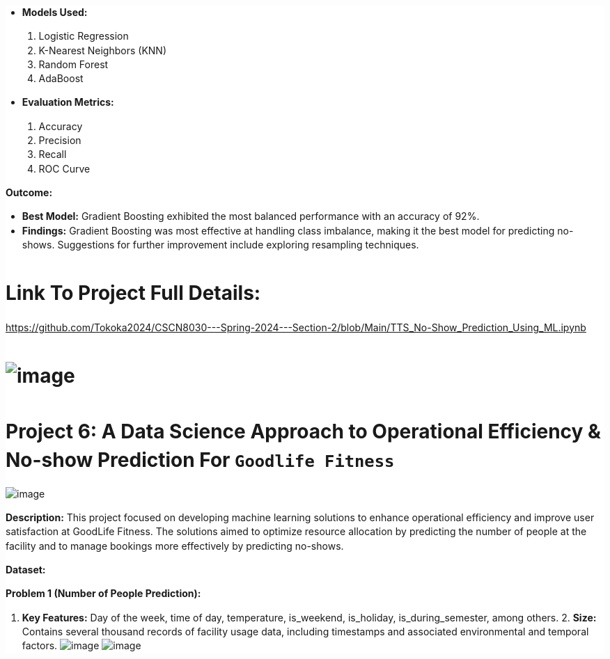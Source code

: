 * **Models Used:**
    1. Logistic Regression
    2. K-Nearest Neighbors (KNN)
    3. Random Forest
    4. AdaBoost
    
* **Evaluation Metrics:**
    1. Accuracy
    2. Precision
    3. Recall
    4. ROC Curve

**Outcome:**

   * **Best Model:** Gradient Boosting exhibited the most balanced performance with an accuracy of 92%.
   * **Findings:** Gradient Boosting was most effective at handling class imbalance, making it the best model for predicting no-shows. Suggestions for further improvement                     include exploring resampling techniques.

# Link To Project Full Details:

https://github.com/Tokoka2024/CSCN8030---Spring-2024---Section-2/blob/Main/TTS_No-Show_Prediction_Using_ML.ipynb



# ![image](https://github.com/user-attachments/assets/e8ad5432-df99-452b-a392-99da5f439363)

# Project 6: A Data Science Approach to Operational Efficiency & No-show Prediction For `Goodlife Fitness`
![image](https://github.com/user-attachments/assets/ce6fde7e-d507-40eb-9ff8-b31f501c5676)

**Description:**
This project focused on developing machine learning solutions to enhance operational efficiency and improve user satisfaction at GoodLife Fitness. The solutions aimed to optimize resource allocation by predicting the number of people at the facility and to manage bookings more effectively by predicting no-shows.

**Dataset:**

  **Problem 1 (Number of People Prediction):**
  
  1. **Key Features:** Day of the week, time of day, temperature, is_weekend, is_holiday, is_during_semester, among others.
        2. **Size:** Contains several thousand records of facility usage data, including timestamps and associated environmental and temporal factors.
    ![image](https://github.com/user-attachments/assets/4a53d6ad-59eb-43b3-8dff-c8fd6d9c7ff6)
![image](https://github.com/user-attachments/assets/b75a32b3-f746-46e1-a35d-a16b83fa6d77)
